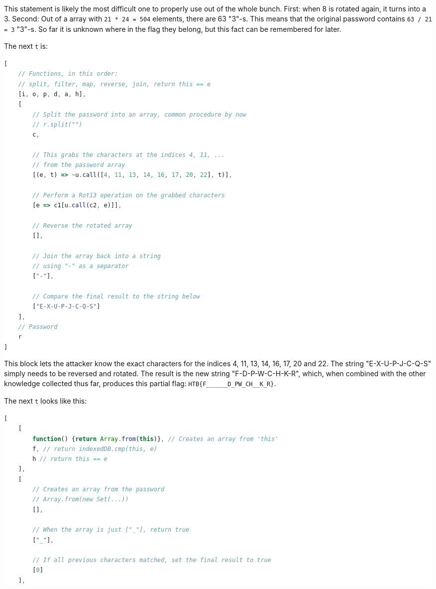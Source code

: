 This statement is likely the most difficult one to properly use out of the whole bunch.
First: when 8 is rotated again, it turns into a 3.
Second: Out of a array with `21 * 24 = 504` elements, there are 63 "3"-s.
This means that the original password contains `63 / 21 = 3` "3"-s.
So far it is unknown where in the flag they belong, but this
fact can be remembered for later.

The next `t` is:

```js
[
    // Functions, in this order:
    // split, filter, map, reverse, join, return this == e
    [i, o, p, d, a, h],
    [
        // Split the password into an array, common procedure by now
        // r.split("")
        c,

        // This grabs the characters at the indices 4, 11, ...
        // from the password array
        [(e, t) => ~u.call([4, 11, 13, 14, 16, 17, 20, 22], t)],

        // Perform a Rot13 operation on the grabbed characters
        [e => c1[u.call(c2, e)]],

        // Reverse the rotated array
        [],

        // Join the array back into a string
        // using "-" as a separator
        ["-"],

        // Compare the final result to the string below
        ["E-X-U-P-J-C-Q-S"]
    ],
    // Password
    r
]
```

This block lets the attacker know the exact characters for the indices 4, 11, 13, 14, 16, 17, 20 and 22. The string "E-X-U-P-J-C-Q-S" simply needs to be reversed and rotated. The result is
the new string "F-D-P-W-C-H-K-R", which, when combined with the other knowledge collected thus
far, produces this partial flag: `HTB{F______D_PW_CH__K_R}`.

The next `t` looks like this:

```js
[
    [
        function() {return Array.from(this)}, // Creates an array from 'this'
        f, // return indexedDB.cmp(this, e)
        h // return this == e
    ],
    [
        // Creates an array from the password
        // Array.from(new Set(...))
        [],

        // When the array is just ["_"], return true
        ["_"],

        // If all previous characters matched, set the final result to true
        [0]
    ],
```